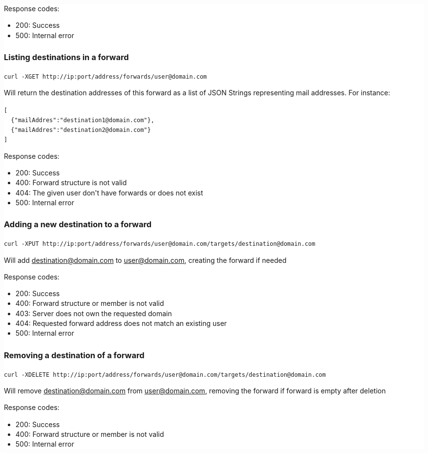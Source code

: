 Response codes:

 - 200: Success
 - 500: Internal error

### Listing destinations in a forward

```
curl -XGET http://ip:port/address/forwards/user@domain.com
```

Will return the destination addresses of this forward as a list of JSON Strings representing mail addresses. For instance:

```
[
  {"mailAddres":"destination1@domain.com"},
  {"mailAddres":"destination2@domain.com"}
]
```

Response codes:

 - 200: Success
 - 400: Forward structure is not valid
 - 404: The given user don't have forwards or does not exist
 - 500: Internal error

### Adding a new destination to a forward

```
curl -XPUT http://ip:port/address/forwards/user@domain.com/targets/destination@domain.com
```

Will add destination@domain.com to user@domain.com, creating the forward if needed

Response codes:

 - 200: Success
 - 400: Forward structure or member is not valid
 - 403: Server does not own the requested domain
 - 404: Requested forward address does not match an existing user
 - 500: Internal error

### Removing a destination of a forward

```
curl -XDELETE http://ip:port/address/forwards/user@domain.com/targets/destination@domain.com
```

Will remove destination@domain.com from user@domain.com, removing the forward if forward is empty after deletion

Response codes:

 - 200: Success
 - 400: Forward structure or member is not valid
 - 500: Internal error
